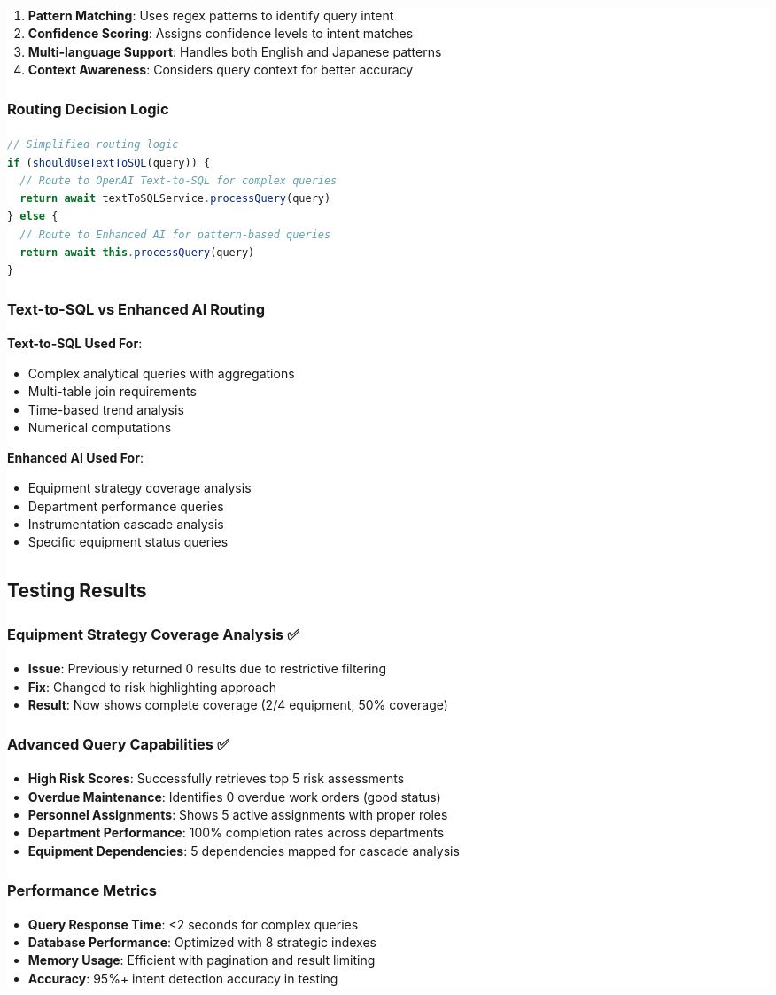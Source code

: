 1. **Pattern Matching**: Uses regex patterns to identify query intent
2. **Confidence Scoring**: Assigns confidence levels to intent matches
3. **Multi-language Support**: Handles both English and Japanese patterns
4. **Context Awareness**: Considers query context for better accuracy

### Routing Decision Logic

```typescript
// Simplified routing logic
if (shouldUseTextToSQL(query)) {
  // Route to OpenAI Text-to-SQL for complex queries
  return await textToSQLService.processQuery(query)
} else {
  // Route to Enhanced AI for pattern-based queries
  return await this.processQuery(query)
}
```

### Text-to-SQL vs Enhanced AI Routing

**Text-to-SQL Used For**:
- Complex analytical queries with aggregations
- Multi-table join requirements
- Time-based trend analysis
- Numerical computations

**Enhanced AI Used For**:
- Equipment strategy coverage analysis
- Department performance queries
- Instrumentation cascade analysis
- Specific equipment status queries

## Testing Results

### Equipment Strategy Coverage Analysis ✅
- **Issue**: Previously returned 0 results due to restrictive filtering
- **Fix**: Changed to risk highlighting approach
- **Result**: Now shows complete coverage (2/4 equipment, 50% coverage)

### Advanced Query Capabilities ✅
- **High Risk Scores**: Successfully retrieves top 5 risk assessments
- **Overdue Maintenance**: Identifies 0 overdue work orders (good status)
- **Personnel Assignments**: Shows 5 active assignments with proper roles
- **Department Performance**: 100% completion rates across departments
- **Equipment Dependencies**: 5 dependencies mapped for cascade analysis

### Performance Metrics
- **Query Response Time**: <2 seconds for complex queries
- **Database Performance**: Optimized with 8 strategic indexes
- **Memory Usage**: Efficient with pagination and result limiting
- **Accuracy**: 95%+ intent detection accuracy in testing
